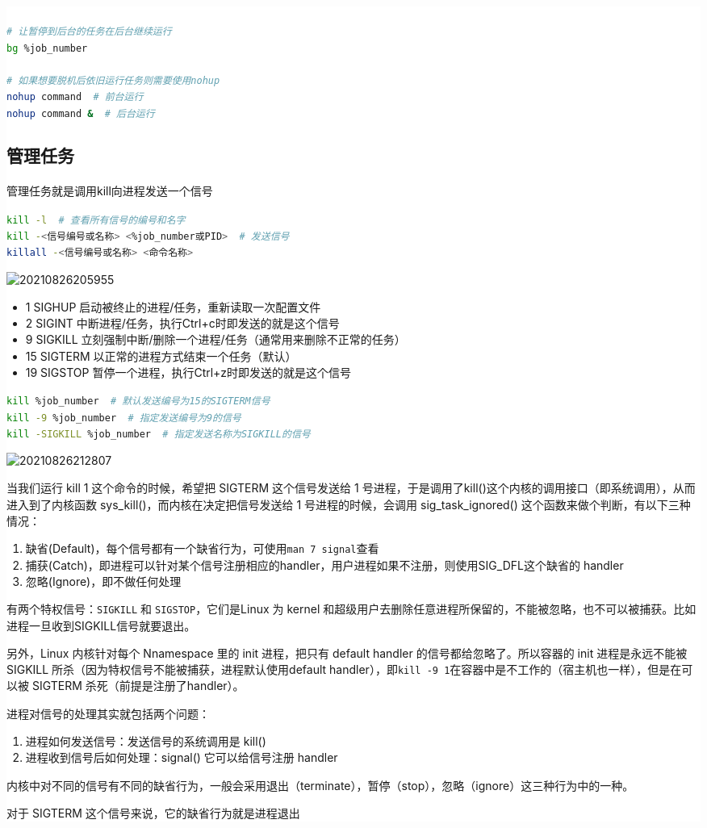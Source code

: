 ```bash

# 让暂停到后台的任务在后台继续运行
bg %job_number

# 如果想要脱机后依旧运行任务则需要使用nohup
nohup command  # 前台运行
nohup command &  # 后台运行
```

## 管理任务

管理任务就是调用kill向进程发送一个信号

```bash
kill -l  # 查看所有信号的编号和名字
kill -<信号编号或名称> <%job_number或PID>  # 发送信号
killall -<信号编号或名称> <命令名称>
```

![20210826205955](http://image.zuoright.com/20210826205955.png)

- 1 SIGHUP 启动被终止的进程/任务，重新读取一次配置文件
- 2 SIGINT 中断进程/任务，执行Ctrl+c时即发送的就是这个信号
- 9 SIGKILL 立刻强制中断/删除一个进程/任务（通常用来删除不正常的任务）
- 15 SIGTERM 以正常的进程方式结束一个任务（默认）
- 19 SIGSTOP 暂停一个进程，执行Ctrl+z时即发送的就是这个信号

```bash
kill %job_number  # 默认发送编号为15的SIGTERM信号
kill -9 %job_number  # 指定发送编号为9的信号
kill -SIGKILL %job_number  # 指定发送名称为SIGKILL的信号
```

![20210826212807](http://image.zuoright.com/20210826212807.png)

当我们运行 kill 1 这个命令的时候，希望把 SIGTERM 这个信号发送给 1 号进程，于是调用了kill()这个内核的调用接口（即系统调用），从而进入到了内核函数 sys_kill()，而内核在决定把信号发送给 1 号进程的时候，会调用 sig_task_ignored() 这个函数来做个判断，有以下三种情况：

1. 缺省(Default)，每个信号都有一个缺省行为，可使用`man 7 signal`查看
2. 捕获(Catch)，即进程可以针对某个信号注册相应的handler，用户进程如果不注册，则使用SIG_DFL这个缺省的 handler
3. 忽略(Ignore)，即不做任何处理

有两个特权信号：`SIGKILL` 和 `SIGSTOP`，它们是Linux 为 kernel 和超级用户去删除任意进程所保留的，不能被忽略，也不可以被捕获。比如进程一旦收到SIGKILL信号就要退出。

另外，Linux 内核针对每个 Nnamespace 里的 init 进程，把只有 default handler 的信号都给忽略了。所以容器的 init 进程是永远不能被 SIGKILL 所杀（因为特权信号不能被捕获，进程默认使用default handler），即`kill -9 1`在容器中是不工作的（宿主机也一样），但是在可以被 SIGTERM 杀死（前提是注册了handler）。

进程对信号的处理其实就包括两个问题：

1. 进程如何发送信号：发送信号的系统调用是 kill()
2. 进程收到信号后如何处理：signal() 它可以给信号注册 handler

内核中对不同的信号有不同的缺省行为，一般会采用退出（terminate），暂停（stop），忽略（ignore）这三种行为中的一种。

对于 SIGTERM 这个信号来说，它的缺省行为就是进程退出
